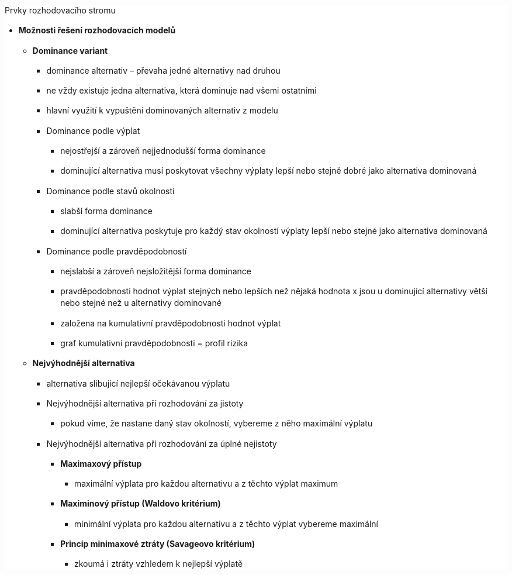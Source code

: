 Prvky rozhodovacího stromu

-   **Možnosti řešení rozhodovacích modelů**

    -   **Dominance variant**

        -   dominance alternativ – převaha jedné alternativy nad druhou

        -   ne vždy existuje jedna alternativa, která dominuje nad všemi
            ostatními

        -   hlavní využití k vypuštění dominovaných alternativ z modelu

        -   Dominance podle výplat

            -   nejostřejší a zároveň nejjednodušší forma dominance

            -   dominující alternativa musí poskytovat všechny výplaty lepší
                nebo stejně dobré jako alternativa dominovaná

        -   Dominance podle stavů okolností

            -   slabší forma dominance

            -   dominující alternativa poskytuje pro každý stav okolností
                výplaty lepší nebo stejné jako alternativa dominovaná

        -   Dominance podle pravděpodobností

            -   nejslabší a zároveň nejsložitější forma dominance

            -   pravděpodobnosti hodnot výplat stejných nebo lepších než nějaká
                hodnota x jsou u dominující alternativy větší nebo stejné než u
                alternativy dominované

            -   založena na kumulativní pravděpodobnosti hodnot výplat

            -   graf kumulativní pravděpodobnosti = profil rizika

    -   **Nejvýhodnější alternativa**

        -   alternativa slibující nejlepší očekávanou výplatu

        -   Nejvýhodnější alternativa při rozhodování za jistoty

            -   pokud víme, že nastane daný stav okolností, vybereme z něho
                maximální výplatu

        -   Nejvýhodnější alternativa při rozhodování za úplné nejistoty

            -   **Maximaxový přístup**

                -   maximální výplata pro každou alternativu a z těchto výplat
                    maximum

            -   **Maximinový přístup (Waldovo kritérium)**

                -   minimální výplata pro každou alternativu a z těchto výplat
                    vybereme maximální

            -   **Princip minimaxové ztráty (Savageovo kritérium)**

                -   zkoumá i ztráty vzhledem k nejlepší výplatě
